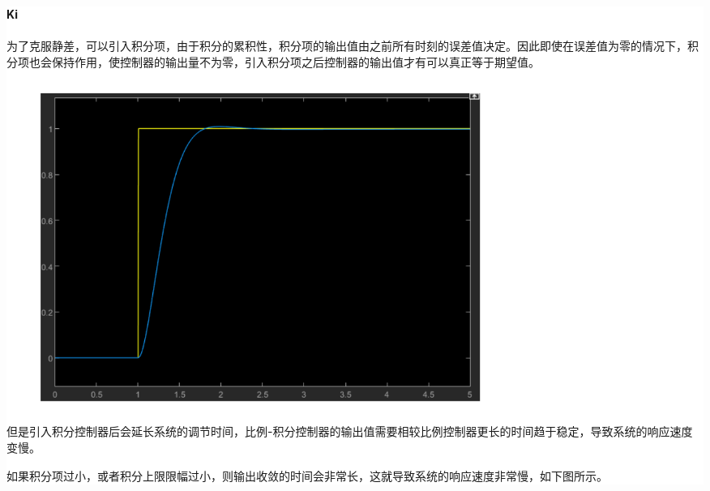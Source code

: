 #### Ki

为了克服静差，可以引入积分项，由于积分的累积性，积分项的输出值由之前所有时刻的误差值决定。因此即使在误差值为零的情况下，积分项也会保持作用，使控制器的输出量不为零，引入积分项之后控制器的输出值才有可以真正等于期望值。

<img src=".assets/image-20240614130811477.png" alt="image-20240614130811477" style="zoom:67%;" />

但是引入积分控制器后会延长系统的调节时间，比例-积分控制器的输出值需要相较比例控制器更长的时间趋于稳定，导致系统的响应速度变慢。

如果积分项过小，或者积分上限限幅过小，则输出收敛的时间会非常长，这就导致系统的响应速度非常慢，如下图所示。
